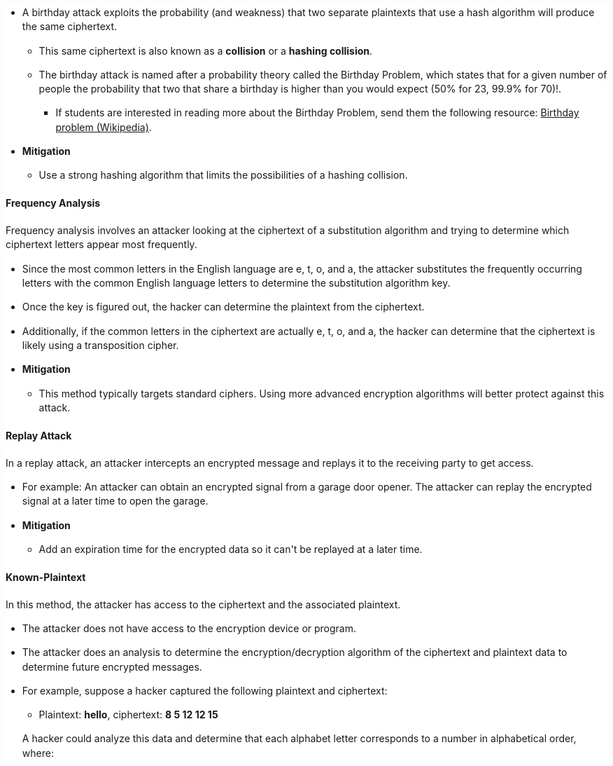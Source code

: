 - A birthday attack exploits the probability (and weakness) that two separate plaintexts that use a hash algorithm will produce the same ciphertext.

  - This same ciphertext is also known as a **collision** or a **hashing collision**.

  - The birthday attack is named after a probability theory called the Birthday Problem, which states that for a given number of people the probability that two that share a birthday is higher than you would expect (50% for 23, 99.9% for 70)!.

    - If students are interested in reading more about the Birthday Problem, send them the following resource: [Birthday problem (Wikipedia)](https://en.wikipedia.org/wiki/Birthday_problem).

- **Mitigation**

   - Use a strong hashing algorithm that limits the possibilities of a hashing collision.

#### Frequency Analysis

Frequency analysis involves an attacker looking at the ciphertext of a substitution algorithm and trying to determine which ciphertext letters appear most frequently.

  - Since the most common letters in the English language are e, t, o, and a, the attacker substitutes the frequently occurring letters with the common English language letters to determine the substitution algorithm key.

  - Once the key is figured out, the hacker can determine the plaintext from the ciphertext.

  - Additionally, if the common letters in the ciphertext are actually e, t, o, and a, the hacker can determine that the ciphertext is likely using a transposition cipher.

- **Mitigation**

  - This method typically targets standard ciphers. Using more advanced encryption algorithms will better protect against this attack.

#### Replay Attack

In a replay attack, an attacker intercepts an encrypted message and replays it to the receiving party to get access.

  - For example: An attacker can obtain an encrypted signal from a garage door opener. The attacker can replay the encrypted signal at a later time to open the garage.

- **Mitigation**

  - Add an expiration time for the encrypted data so it can't be replayed at a later time.

#### Known-Plaintext

In this method, the attacker has access to the ciphertext and the associated plaintext.

- The attacker does not have access to the encryption device or program.

- The attacker does an analysis to determine the encryption/decryption algorithm of the ciphertext and plaintext data to determine future encrypted messages.

- For example, suppose a hacker captured the following plaintext and ciphertext:

   - Plaintext: **hello**, ciphertext: **8 5 12 12 15**

   A hacker could analyze this data and determine that each alphabet letter corresponds to a number in alphabetical order, where:
